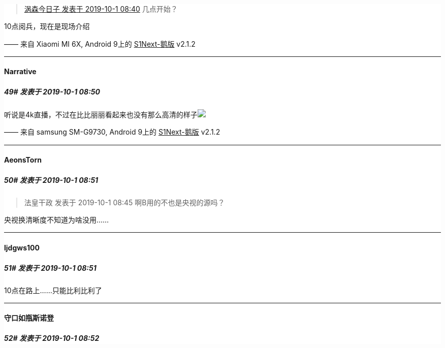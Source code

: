 

<blockquote><a href="httphttps://bbs.saraba1st.com/2b/forum.php?mod=redirect&amp;goto=findpost&amp;pid=45108147&amp;ptid=1857179" target="_blank">涡森今日子 发表于 2019-10-1 08:40</a>
几点开始？</blockquote>
10点阅兵，现在是现场介绍

—— 来自 Xiaomi MI 6X, Android 9上的 [S1Next-鹅版](https://github.com/ykrank/S1-Next/releases) v2.1.2







*****

####  Narrative  
##### 49#       发表于 2019-10-1 08:50




听说是4k直播，不过在比比丽丽看起来也没有那么高清的样子<img src="https://static.saraba1st.com/image/smiley/face2017/001.png" referrerpolicy="no-referrer">

—— 来自 samsung SM-G9730, Android 9上的 [S1Next-鹅版](https://github.com/ykrank/S1-Next/releases) v2.1.2







*****

####  AeonsTorn  
##### 50#       发表于 2019-10-1 08:51



<blockquote>法皇干政 发表于 2019-10-1 08:45
啊B用的不也是央视的源吗？</blockquote>
央视换清晰度不知道为啥没用……







*****

####  ljdgws100  
##### 51#       发表于 2019-10-1 08:51




10点在路上……只能比利比利了







*****

####  守口如瓶斯诺登  
##### 52#       发表于 2019-10-1 08:52
